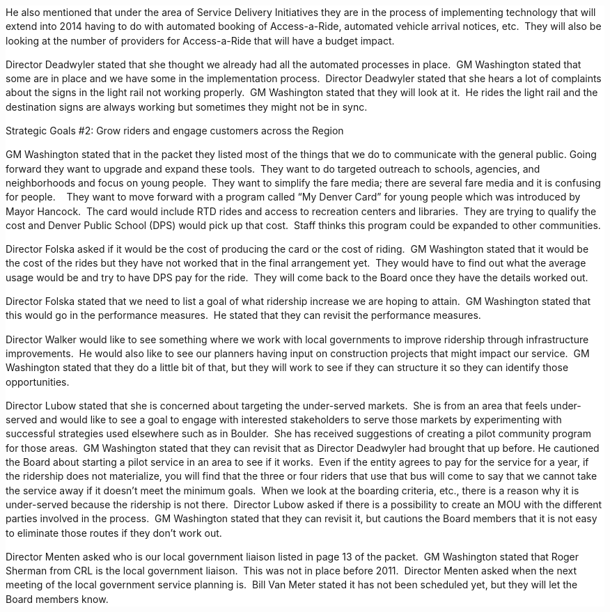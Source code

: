 He also mentioned that under the area of Service Delivery Initiatives they are in the process of implementing technology that will extend into 2014 having to do with automated booking of Access-a-Ride, automated vehicle arrival notices, etc.  They will also be looking at the number of providers for Access-a-Ride that will have a budget impact.

Director Deadwyler stated that she thought we already had all the automated processes in place.  GM Washington stated that some are in place and we have some in the implementation process.  Director Deadwyler stated that she hears a lot of complaints about the signs in the light rail not working properly.  GM Washington stated that they will look at it.  He rides the light rail and the destination signs are always working but sometimes they might not be in sync.

Strategic Goals #2: Grow riders and engage customers across the Region

GM Washington stated that in the packet they listed most of the things that we do to communicate with the general public. Going forward they want to upgrade and expand these tools.  They want to do targeted outreach to schools, agencies, and neighborhoods and focus on young people.  They want to simplify the fare media; there are several fare media and it is confusing for people.    They want to move forward with a program called “My Denver Card” for young people which was introduced by Mayor Hancock.  The card would include RTD rides and access to recreation centers and libraries.  They are trying to qualify the cost and Denver Public School (DPS) would pick up that cost.  Staff thinks this program could be expanded to other communities.

Director Folska asked if it would be the cost of producing the card or the cost of riding.  GM Washington stated that it would be the cost of the rides but they have not worked that in the final arrangement yet.  They would have to find out what the average usage would be and try to have DPS pay for the ride.  They will come back to the Board once they have the details worked out.

Director Folska stated that we need to list a goal of what ridership increase we are hoping to attain.  GM Washington stated that this would go in the performance measures.  He stated that they can revisit the performance measures.

Director Walker would like to see something where we work with local governments to improve ridership through infrastructure improvements.  He would also like to see our planners having input on construction projects that might impact our service.  GM Washington stated that they do a little bit of that, but they will work to see if they can structure it so they can identify those opportunities.

Director Lubow stated that she is concerned about targeting the under-served markets.  She is from an area that feels under-served and would like to see a goal to engage with interested stakeholders to serve those markets by experimenting with successful strategies used elsewhere such as in Boulder.  She has received suggestions of creating a pilot community program for those areas.  GM Washington stated that they can revisit that as Director Deadwyler had brought that up before. He cautioned the Board about starting a pilot service in an area to see if it works.  Even if the entity agrees to pay for the service for a year, if the ridership does not materialize, you will find that the three or four riders that use that bus will come to say that we cannot take the service away if it doesn’t meet the minimum goals.  When we look at the boarding criteria, etc., there is a reason why it is under-served because the ridership is not there.  Director Lubow asked if there is a possibility to create an MOU with the different parties involved in the process.  GM Washington stated that they can revisit it, but cautions the Board members that it is not easy to eliminate those routes if they don’t work out.

Director Menten asked who is our local government liaison listed in page 13 of the packet.  GM Washington stated that Roger Sherman from CRL is the local government liaison.  This was not in place before 2011.  Director Menten asked when the next meeting of the local government service planning is.  Bill Van Meter stated it has not been scheduled yet, but they will let the Board members know.
